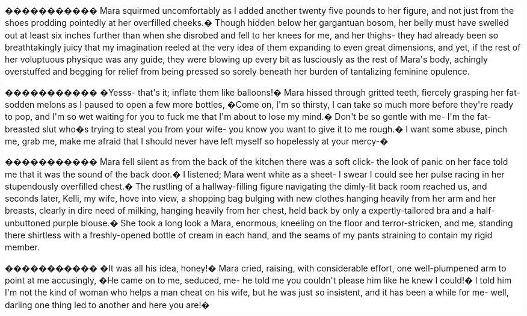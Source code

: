 
 


����������� Mara
squirmed uncomfortably as I added another twenty five pounds to her figure, and
not just from the shoes prodding pointedly at her overfilled cheeks.� Though hidden below her gargantuan bosom, her
belly must have swelled out at least six inches further than when she disrobed
and fell to her knees for me, and her thighs- they had already been so
breathtakingly juicy that my imagination reeled at the very idea of them
expanding to even great dimensions, and yet, if the rest of her voluptuous
physique was any guide, they were blowing up every bit as lusciously as the
rest of Mara's body, achingly overstuffed and begging for relief from being
pressed so sorely beneath her burden of tantalizing feminine opulence.


 


����������� �Yesss-
that's it; inflate them like balloons!� Mara hissed through gritted teeth,
fiercely grasping her fat-sodden melons as I paused to open a few more bottles,
�Come on, I'm so thirsty, I can take so much more before they're ready to pop,
and I'm so wet waiting for you to fuck me that I'm about to lose my mind.� Don't be so gentle with me- I'm the
fat-breasted slut who�s trying to steal you from your wife- you know you want
to give it to me rough.� I want some
abuse, pinch me, grab me, make me afraid that I should never have left myself
so hopelessly at your mercy-�


 


����������� Mara fell
silent as from the back of the kitchen there was a soft click- the look of
panic on her face told me that it was the sound of the back door.� I listened; Mara went white as a sheet- I
swear I could see her pulse racing in her stupendously overfilled chest.� The rustling of a hallway-filling figure
navigating the dimly-lit back room reached us, and seconds later, Kelli, my
wife, hove into view, a shopping bag bulging with new clothes hanging heavily
from her arm and her breasts, clearly in dire need of milking, hanging heavily
from her chest, held back by only a expertly-tailored bra and a half-unbuttoned
purple blouse.� She took a long look a
Mara, enormous, kneeling on the floor and terror-stricken, and me, standing
there shirtless with a freshly-opened bottle of cream in each hand, and the
seams of my pants straining to contain my rigid member.


 


����������� �It was all
his idea, honey!� Mara cried, raising, with considerable effort, one
well-plumpened arm to point at me accusingly, �He came on to me, seduced, me-
he told me you couldn't please him like he knew I could!� I told him I'm not the kind of woman who
helps a man cheat on his wife, but he was just so insistent, and it has been a
while for me- well, darling one thing led to another and here you are!�
